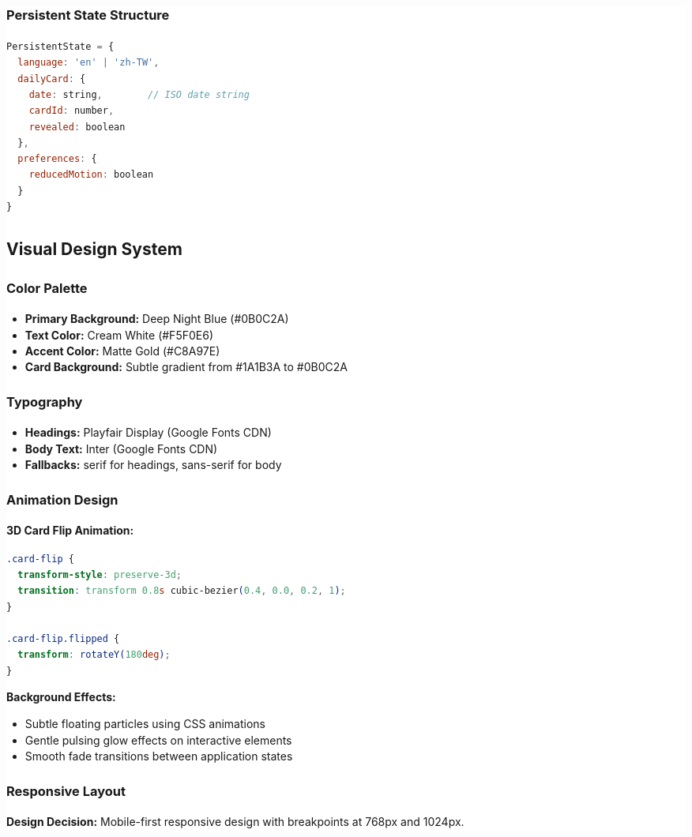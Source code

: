 ### Persistent State Structure

```javascript
PersistentState = {
  language: 'en' | 'zh-TW',
  dailyCard: {
    date: string,        // ISO date string
    cardId: number,
    revealed: boolean
  },
  preferences: {
    reducedMotion: boolean
  }
}
```

## Visual Design System

### Color Palette
- **Primary Background:** Deep Night Blue (#0B0C2A)
- **Text Color:** Cream White (#F5F0E6)
- **Accent Color:** Matte Gold (#C8A97E)
- **Card Background:** Subtle gradient from #1A1B3A to #0B0C2A

### Typography
- **Headings:** Playfair Display (Google Fonts CDN)
- **Body Text:** Inter (Google Fonts CDN)
- **Fallbacks:** serif for headings, sans-serif for body

### Animation Design

**3D Card Flip Animation:**
```css
.card-flip {
  transform-style: preserve-3d;
  transition: transform 0.8s cubic-bezier(0.4, 0.0, 0.2, 1);
}

.card-flip.flipped {
  transform: rotateY(180deg);
}
```

**Background Effects:**
- Subtle floating particles using CSS animations
- Gentle pulsing glow effects on interactive elements
- Smooth fade transitions between application states

### Responsive Layout

**Design Decision:** Mobile-first responsive design with breakpoints at 768px and 1024px.
